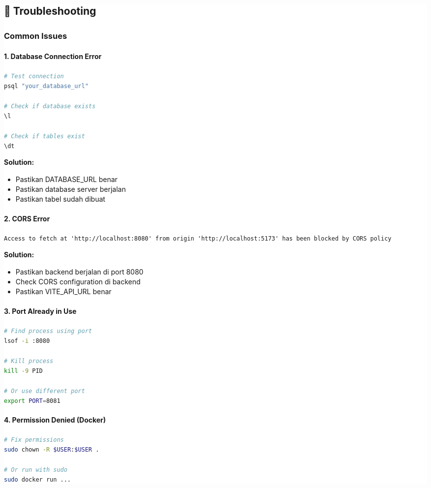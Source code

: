 ## 🐛 Troubleshooting

### Common Issues

#### 1. Database Connection Error
```bash
# Test connection
psql "your_database_url"

# Check if database exists
\l

# Check if tables exist
\dt
```

**Solution:**
- Pastikan DATABASE_URL benar
- Pastikan database server berjalan
- Pastikan tabel sudah dibuat

#### 2. CORS Error
```
Access to fetch at 'http://localhost:8080' from origin 'http://localhost:5173' has been blocked by CORS policy
```

**Solution:**
- Pastikan backend berjalan di port 8080
- Check CORS configuration di backend
- Pastikan VITE_API_URL benar

#### 3. Port Already in Use
```bash
# Find process using port
lsof -i :8080

# Kill process
kill -9 PID

# Or use different port
export PORT=8081
```

#### 4. Permission Denied (Docker)
```bash
# Fix permissions
sudo chown -R $USER:$USER .

# Or run with sudo
sudo docker run ...
```
